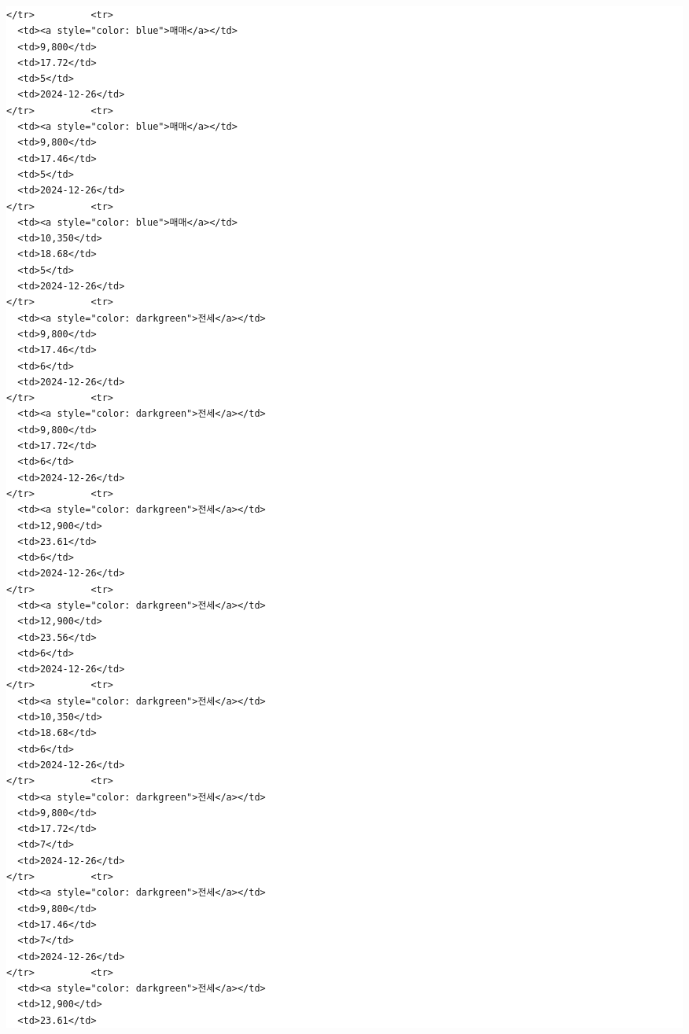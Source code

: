     </tr>          <tr>
      <td><a style="color: blue">매매</a></td>
      <td>9,800</td>
      <td>17.72</td>
      <td>5</td>
      <td>2024-12-26</td>
    </tr>          <tr>
      <td><a style="color: blue">매매</a></td>
      <td>9,800</td>
      <td>17.46</td>
      <td>5</td>
      <td>2024-12-26</td>
    </tr>          <tr>
      <td><a style="color: blue">매매</a></td>
      <td>10,350</td>
      <td>18.68</td>
      <td>5</td>
      <td>2024-12-26</td>
    </tr>          <tr>
      <td><a style="color: darkgreen">전세</a></td>
      <td>9,800</td>
      <td>17.46</td>
      <td>6</td>
      <td>2024-12-26</td>
    </tr>          <tr>
      <td><a style="color: darkgreen">전세</a></td>
      <td>9,800</td>
      <td>17.72</td>
      <td>6</td>
      <td>2024-12-26</td>
    </tr>          <tr>
      <td><a style="color: darkgreen">전세</a></td>
      <td>12,900</td>
      <td>23.61</td>
      <td>6</td>
      <td>2024-12-26</td>
    </tr>          <tr>
      <td><a style="color: darkgreen">전세</a></td>
      <td>12,900</td>
      <td>23.56</td>
      <td>6</td>
      <td>2024-12-26</td>
    </tr>          <tr>
      <td><a style="color: darkgreen">전세</a></td>
      <td>10,350</td>
      <td>18.68</td>
      <td>6</td>
      <td>2024-12-26</td>
    </tr>          <tr>
      <td><a style="color: darkgreen">전세</a></td>
      <td>9,800</td>
      <td>17.72</td>
      <td>7</td>
      <td>2024-12-26</td>
    </tr>          <tr>
      <td><a style="color: darkgreen">전세</a></td>
      <td>9,800</td>
      <td>17.46</td>
      <td>7</td>
      <td>2024-12-26</td>
    </tr>          <tr>
      <td><a style="color: darkgreen">전세</a></td>
      <td>12,900</td>
      <td>23.61</td>